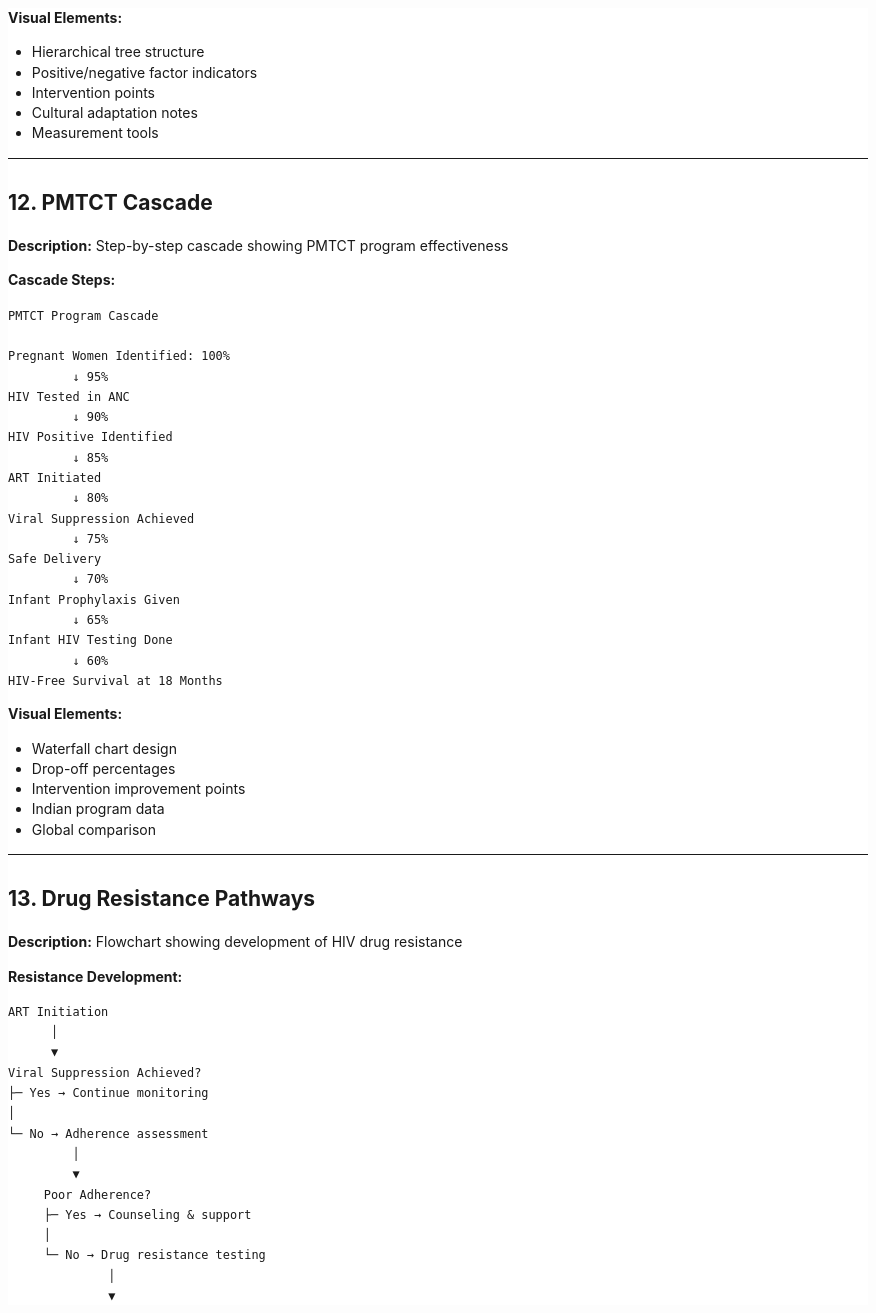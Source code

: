 **Visual Elements:**
- Hierarchical tree structure
- Positive/negative factor indicators
- Intervention points
- Cultural adaptation notes
- Measurement tools

---

## 12. PMTCT Cascade

**Description:** Step-by-step cascade showing PMTCT program effectiveness

**Cascade Steps:**
```
PMTCT Program Cascade

Pregnant Women Identified: 100%
         ↓ 95%
HIV Tested in ANC
         ↓ 90%
HIV Positive Identified
         ↓ 85%
ART Initiated
         ↓ 80%
Viral Suppression Achieved
         ↓ 75%
Safe Delivery
         ↓ 70%
Infant Prophylaxis Given
         ↓ 65%
Infant HIV Testing Done
         ↓ 60%
HIV-Free Survival at 18 Months
```

**Visual Elements:**
- Waterfall chart design
- Drop-off percentages
- Intervention improvement points
- Indian program data
- Global comparison

---

## 13. Drug Resistance Pathways

**Description:** Flowchart showing development of HIV drug resistance

**Resistance Development:**
```
ART Initiation
      │
      ▼
Viral Suppression Achieved?
├─ Yes → Continue monitoring
│
└─ No → Adherence assessment
         │
         ▼
     Poor Adherence?
     ├─ Yes → Counseling & support
     │
     └─ No → Drug resistance testing
              │
              ▼
```